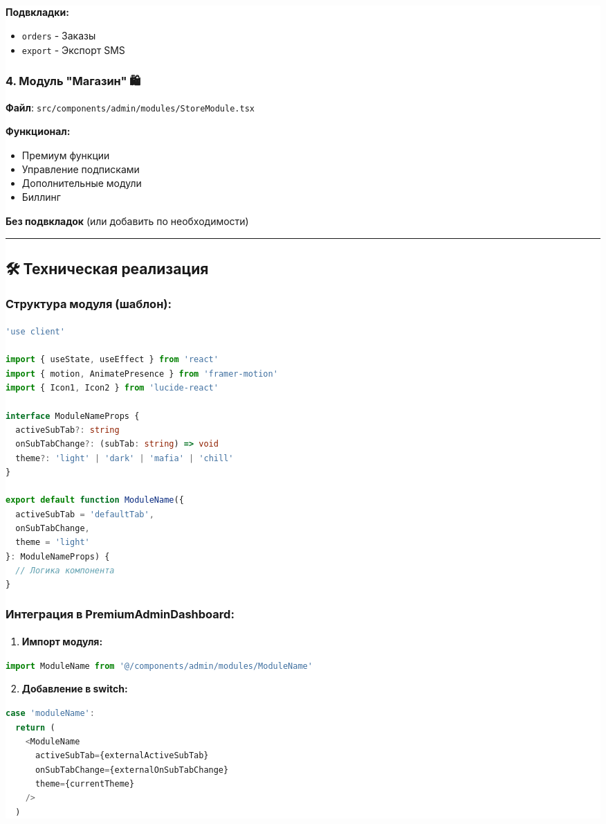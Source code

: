 **Подвкладки:**
- `orders` - Заказы
- `export` - Экспорт SMS

### 4. **Модуль "Магазин"** 🛍️
**Файл**: `src/components/admin/modules/StoreModule.tsx`

**Функционал:**
- Премиум функции
- Управление подписками
- Дополнительные модули
- Биллинг

**Без подвкладок** (или добавить по необходимости)

---

## 🛠️ Техническая реализация

### Структура модуля (шаблон):

```typescript
'use client'

import { useState, useEffect } from 'react'
import { motion, AnimatePresence } from 'framer-motion'
import { Icon1, Icon2 } from 'lucide-react'

interface ModuleNameProps {
  activeSubTab?: string
  onSubTabChange?: (subTab: string) => void
  theme?: 'light' | 'dark' | 'mafia' | 'chill'
}

export default function ModuleName({ 
  activeSubTab = 'defaultTab', 
  onSubTabChange,
  theme = 'light' 
}: ModuleNameProps) {
  // Логика компонента
}
```

### Интеграция в PremiumAdminDashboard:

1. **Импорт модуля:**
```typescript
import ModuleName from '@/components/admin/modules/ModuleName'
```

2. **Добавление в switch:**
```typescript
case 'moduleName':
  return (
    <ModuleName 
      activeSubTab={externalActiveSubTab}
      onSubTabChange={externalOnSubTabChange}
      theme={currentTheme}
    />
  )
```
